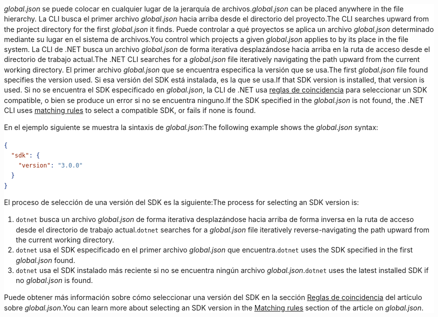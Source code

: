 <span data-ttu-id="f80a5-127">*global.json* se puede colocar en cualquier lugar de la jerarquía de archivos.</span><span class="sxs-lookup"><span data-stu-id="f80a5-127">*global.json* can be placed anywhere in the file hierarchy.</span></span> <span data-ttu-id="f80a5-128">La CLI busca el primer archivo *global.json* hacia arriba desde el directorio del proyecto.</span><span class="sxs-lookup"><span data-stu-id="f80a5-128">The CLI searches upward from the project directory for the first *global.json* it finds.</span></span> <span data-ttu-id="f80a5-129">Puede controlar a qué proyectos se aplica un archivo *global.json* determinado mediante su lugar en el sistema de archivos.</span><span class="sxs-lookup"><span data-stu-id="f80a5-129">You control which projects a given *global.json* applies to by its place in the file system.</span></span> <span data-ttu-id="f80a5-130">La CLI de .NET busca un archivo *global.json* de forma iterativa desplazándose hacia arriba en la ruta de acceso desde el directorio de trabajo actual.</span><span class="sxs-lookup"><span data-stu-id="f80a5-130">The .NET CLI searches for a *global.json* file iteratively navigating the path upward from the current working directory.</span></span> <span data-ttu-id="f80a5-131">El primer archivo *global.json* que se encuentra especifica la versión que se usa.</span><span class="sxs-lookup"><span data-stu-id="f80a5-131">The first *global.json* file found specifies the version used.</span></span> <span data-ttu-id="f80a5-132">Si esa versión del SDK está instalada, es la que se usa.</span><span class="sxs-lookup"><span data-stu-id="f80a5-132">If that SDK version is installed, that version is used.</span></span> <span data-ttu-id="f80a5-133">Si no se encuentra el SDK especificado en *global.json*, la CLI de .NET usa [reglas de coincidencia](../tools/global-json.md#matching-rules) para seleccionar un SDK compatible, o bien se produce un error si no se encuentra ninguno.</span><span class="sxs-lookup"><span data-stu-id="f80a5-133">If the SDK specified in the *global.json* is not found, the .NET CLI uses [matching rules](../tools/global-json.md#matching-rules) to select a compatible SDK, or fails if none is found.</span></span>

<span data-ttu-id="f80a5-134">En el ejemplo siguiente se muestra la sintaxis de *global.json*:</span><span class="sxs-lookup"><span data-stu-id="f80a5-134">The following example shows the *global.json* syntax:</span></span>

``` json
{
  "sdk": {
    "version": "3.0.0"
  }
}
```

<span data-ttu-id="f80a5-135">El proceso de selección de una versión del SDK es la siguiente:</span><span class="sxs-lookup"><span data-stu-id="f80a5-135">The process for selecting an SDK version is:</span></span>

1. <span data-ttu-id="f80a5-136">`dotnet` busca un archivo *global.json* de forma iterativa desplazándose hacia arriba de forma inversa en la ruta de acceso desde el directorio de trabajo actual.</span><span class="sxs-lookup"><span data-stu-id="f80a5-136">`dotnet` searches for a *global.json* file iteratively reverse-navigating the path upward from the current working directory.</span></span>
1. <span data-ttu-id="f80a5-137">`dotnet` usa el SDK especificado en el primer archivo *global.json* que encuentra.</span><span class="sxs-lookup"><span data-stu-id="f80a5-137">`dotnet` uses the SDK specified in the first *global.json* found.</span></span>
1. <span data-ttu-id="f80a5-138">`dotnet` usa el SDK instalado más reciente si no se encuentra ningún archivo *global.json*.</span><span class="sxs-lookup"><span data-stu-id="f80a5-138">`dotnet` uses the latest installed SDK if no *global.json* is found.</span></span>

<span data-ttu-id="f80a5-139">Puede obtener más información sobre cómo seleccionar una versión del SDK en la sección [Reglas de coincidencia](../tools/global-json.md#matching-rules) del artículo sobre *global.json*.</span><span class="sxs-lookup"><span data-stu-id="f80a5-139">You can learn more about selecting an SDK version in the [Matching rules](../tools/global-json.md#matching-rules) section of the article on *global.json*.</span></span>
